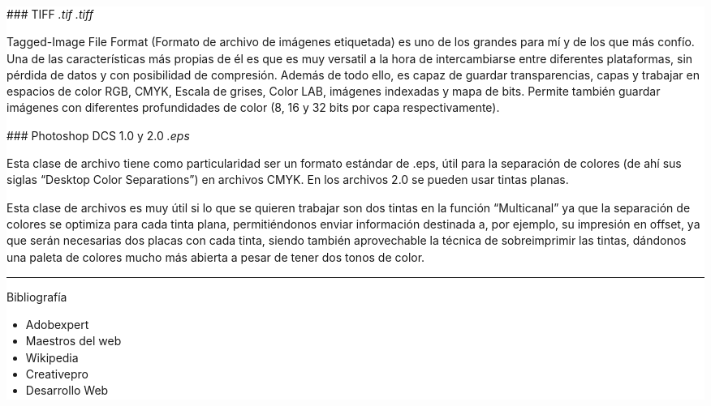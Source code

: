 ### TIFF _.tif .tiff_

Tagged-Image File Format (Formato de archivo de imágenes etiquetada) es uno de los grandes para mí y de los que más confío. Una de las características más propias de él es que es muy versatil a la hora de intercambiarse entre diferentes plataformas, sin pérdida de datos y con posibilidad de compresión. Además de todo ello, es capaz de guardar transparencias, capas y trabajar en espacios de color RGB, CMYK, Escala de grises, Color LAB, imágenes indexadas y mapa de bits. Permite también guardar imágenes con diferentes profundidades de color (8, 16 y 32 bits por capa respectivamente).

### Photoshop DCS 1.0 y 2.0 _.eps_

Esta clase de archivo tiene como particularidad ser un formato estándar de .eps, útil para la separación de colores (de ahí sus siglas “Desktop Color Separations”) en archivos CMYK. En los archivos 2.0 se pueden usar tintas planas.

Esta clase de archivos es muy útil si lo que se quieren trabajar son dos tintas en la función “Multicanal” ya que la separación de colores se optimiza para cada tinta plana, permitiéndonos enviar información destinada a, por ejemplo, su impresión en offset, ya que serán necesarias dos placas con cada tinta, siendo también aprovechable la técnica de sobreimprimir las tintas, dándonos una paleta de colores mucho más abierta a pesar de tener dos tonos de color.

---

Bibliografía

- Adobexpert
- Maestros del web
- Wikipedia
- Creativepro
- Desarrollo Web
